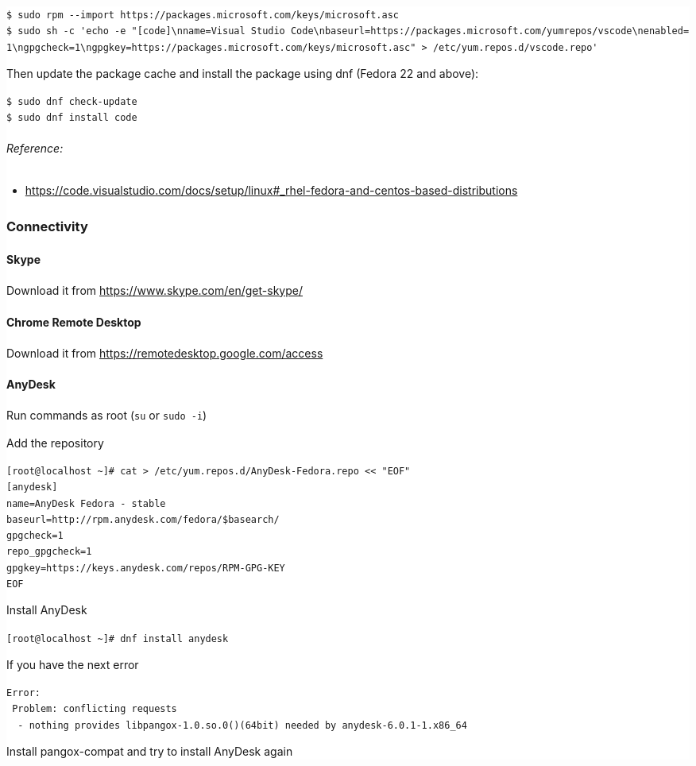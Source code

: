 ```console
$ sudo rpm --import https://packages.microsoft.com/keys/microsoft.asc
$ sudo sh -c 'echo -e "[code]\nname=Visual Studio Code\nbaseurl=https://packages.microsoft.com/yumrepos/vscode\nenabled=1\ngpgcheck=1\ngpgkey=https://packages.microsoft.com/keys/microsoft.asc" > /etc/yum.repos.d/vscode.repo'
```

Then update the package cache and install the package using dnf (Fedora 22 and above):

```console
$ sudo dnf check-update
$ sudo dnf install code
```

###### Reference:
* https://code.visualstudio.com/docs/setup/linux#_rhel-fedora-and-centos-based-distributions

### Connectivity

#### Skype

Download it from https://www.skype.com/en/get-skype/

#### Chrome Remote Desktop

Download it from https://remotedesktop.google.com/access

#### AnyDesk

Run commands as root (`su` or `sudo -i`)

Add the repository

```console
[root@localhost ~]# cat > /etc/yum.repos.d/AnyDesk-Fedora.repo << "EOF" 
[anydesk]
name=AnyDesk Fedora - stable
baseurl=http://rpm.anydesk.com/fedora/$basearch/
gpgcheck=1
repo_gpgcheck=1
gpgkey=https://keys.anydesk.com/repos/RPM-GPG-KEY
EOF
```

Install AnyDesk

```console
[root@localhost ~]# dnf install anydesk
```

If you have the next error

```console
Error: 
 Problem: conflicting requests
  - nothing provides libpangox-1.0.so.0()(64bit) needed by anydesk-6.0.1-1.x86_64
```

Install pangox-compat and try to install AnyDesk again
